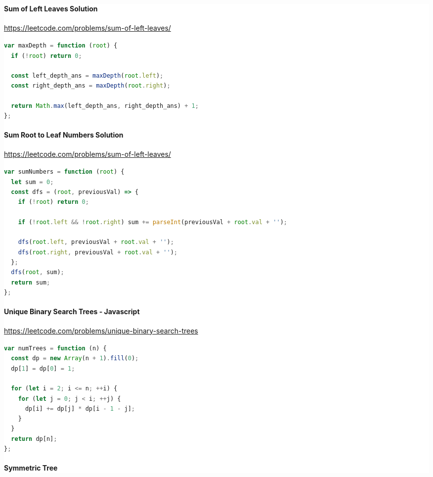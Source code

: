 #### Sum of Left Leaves Solution

https://leetcode.com/problems/sum-of-left-leaves/

```javascript
var maxDepth = function (root) {
  if (!root) return 0;

  const left_depth_ans = maxDepth(root.left);
  const right_depth_ans = maxDepth(root.right);

  return Math.max(left_depth_ans, right_depth_ans) + 1;
};
```

#### Sum Root to Leaf Numbers Solution

https://leetcode.com/problems/sum-of-left-leaves/

```javascript
var sumNumbers = function (root) {
  let sum = 0;
  const dfs = (root, previousVal) => {
    if (!root) return 0;

    if (!root.left && !root.right) sum += parseInt(previousVal + root.val + '');

    dfs(root.left, previousVal + root.val + '');
    dfs(root.right, previousVal + root.val + '');
  };
  dfs(root, sum);
  return sum;
};
```

#### Unique Binary Search Trees - Javascript

https://leetcode.com/problems/unique-binary-search-trees

```javascript
var numTrees = function (n) {
  const dp = new Array(n + 1).fill(0);
  dp[1] = dp[0] = 1;

  for (let i = 2; i <= n; ++i) {
    for (let j = 0; j < i; ++j) {
      dp[i] += dp[j] * dp[i - 1 - j];
    }
  }
  return dp[n];
};
```

#### Symmetric Tree
